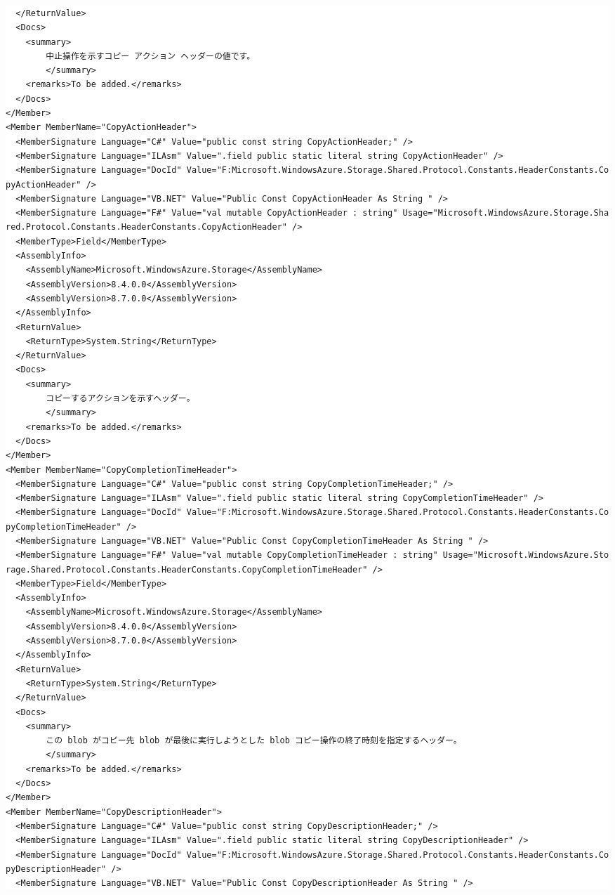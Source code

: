       </ReturnValue>
      <Docs>
        <summary>
            中止操作を示すコピー アクション ヘッダーの値です。
            </summary>
        <remarks>To be added.</remarks>
      </Docs>
    </Member>
    <Member MemberName="CopyActionHeader">
      <MemberSignature Language="C#" Value="public const string CopyActionHeader;" />
      <MemberSignature Language="ILAsm" Value=".field public static literal string CopyActionHeader" />
      <MemberSignature Language="DocId" Value="F:Microsoft.WindowsAzure.Storage.Shared.Protocol.Constants.HeaderConstants.CopyActionHeader" />
      <MemberSignature Language="VB.NET" Value="Public Const CopyActionHeader As String " />
      <MemberSignature Language="F#" Value="val mutable CopyActionHeader : string" Usage="Microsoft.WindowsAzure.Storage.Shared.Protocol.Constants.HeaderConstants.CopyActionHeader" />
      <MemberType>Field</MemberType>
      <AssemblyInfo>
        <AssemblyName>Microsoft.WindowsAzure.Storage</AssemblyName>
        <AssemblyVersion>8.4.0.0</AssemblyVersion>
        <AssemblyVersion>8.7.0.0</AssemblyVersion>
      </AssemblyInfo>
      <ReturnValue>
        <ReturnType>System.String</ReturnType>
      </ReturnValue>
      <Docs>
        <summary>
            コピーするアクションを示すヘッダー。
            </summary>
        <remarks>To be added.</remarks>
      </Docs>
    </Member>
    <Member MemberName="CopyCompletionTimeHeader">
      <MemberSignature Language="C#" Value="public const string CopyCompletionTimeHeader;" />
      <MemberSignature Language="ILAsm" Value=".field public static literal string CopyCompletionTimeHeader" />
      <MemberSignature Language="DocId" Value="F:Microsoft.WindowsAzure.Storage.Shared.Protocol.Constants.HeaderConstants.CopyCompletionTimeHeader" />
      <MemberSignature Language="VB.NET" Value="Public Const CopyCompletionTimeHeader As String " />
      <MemberSignature Language="F#" Value="val mutable CopyCompletionTimeHeader : string" Usage="Microsoft.WindowsAzure.Storage.Shared.Protocol.Constants.HeaderConstants.CopyCompletionTimeHeader" />
      <MemberType>Field</MemberType>
      <AssemblyInfo>
        <AssemblyName>Microsoft.WindowsAzure.Storage</AssemblyName>
        <AssemblyVersion>8.4.0.0</AssemblyVersion>
        <AssemblyVersion>8.7.0.0</AssemblyVersion>
      </AssemblyInfo>
      <ReturnValue>
        <ReturnType>System.String</ReturnType>
      </ReturnValue>
      <Docs>
        <summary>
            この blob がコピー先 blob が最後に実行しようとした blob コピー操作の終了時刻を指定するヘッダー。
            </summary>
        <remarks>To be added.</remarks>
      </Docs>
    </Member>
    <Member MemberName="CopyDescriptionHeader">
      <MemberSignature Language="C#" Value="public const string CopyDescriptionHeader;" />
      <MemberSignature Language="ILAsm" Value=".field public static literal string CopyDescriptionHeader" />
      <MemberSignature Language="DocId" Value="F:Microsoft.WindowsAzure.Storage.Shared.Protocol.Constants.HeaderConstants.CopyDescriptionHeader" />
      <MemberSignature Language="VB.NET" Value="Public Const CopyDescriptionHeader As String " />